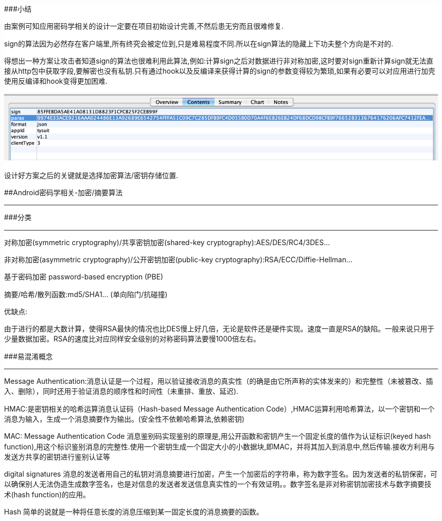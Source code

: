 
###小结

由案例可知应用密码学相关的设计一定要在项目初始设计完善,不然后患无穷而且很难修复.

sign的算法因为必然存在客户端里,所有终究会被定位到,只是难易程度不同.所以在sign算法的隐藏上下功夫整个方向是不对的.

得想出一种方案让攻击者知道sign的算法也很难利用此算法,例如:计算sign之后对数据进行非对称加密,这时要对sign重新计算sign就无法直接从http包中获取字段,要解密也没有私钥.只有通过hook以及反编译来获得计算的sign的参数变得较为繁琐,如果有必要可以对应用进行加壳使用反编译和hook变得更加困难.

![](img/paras.png)

设计好方案之后的关键就是选择加密算法/密钥存储位置.




##Android密码学相关-加密/摘要算法

---

###分类

---

对称加密(symmetric cryptography)/共享密钥加密(shared-key cryptography):AES/DES/RC4/3DES...

非对称加密(asymmetric cryptography)/公开密钥加密(public-key cryptography):RSA/ECC/Diffie-Hellman...

基于密码加密 password-based encryption (PBE) 

摘要/哈希/散列函数:md5/SHA1... (单向陷门/抗碰撞)

优缺点:

由于进行的都是大数计算，使得RSA最快的情况也比DES慢上好几倍，无论是软件还是硬件实现。速度一直是RSA的缺陷。一般来说只用于少量数据加密。RSA的速度比对应同样安全级别的对称密码算法要慢1000倍左右。

###易混淆概念

---

Message Authentication:消息认证是一个过程，用以验证接收消息的真实性（的确是由它所声称的实体发来的）和完整性（未被篡改、插入、删除），同时还用于验证消息的顺序性和时间性（未重排、重放、延迟).

HMAC:是密钥相关的哈希运算消息认证码（Hash-based Message Authentication Code）,HMAC运算利用哈希算法，以一个密钥和一个消息为输入，生成一个消息摘要作为输出。(安全性不依赖哈希算法,依赖密钥)

MAC: Message Authentication Code  消息鉴别码实现鉴别的原理是,用公开函数和密钥产生一个固定长度的值作为认证标识(keyed hash function),用这个标识鉴别消息的完整性.使用一个密钥生成一个固定大小的小数据块,即MAC，并将其加入到消息中,然后传输.接收方利用与发送方共享的密钥进行鉴别认证等

digital signatures 消息的发送者用自己的私钥对消息摘要进行加密，产生一个加密后的字符串，称为数字签名。因为发送者的私钥保密，可以确保别人无法伪造生成数字签名，也是对信息的发送者发送信息真实性的一个有效证明。。数字签名是非对称密钥加密技术与数字摘要技术(hash function)的应用。

Hash 简单的说就是一种将任意长度的消息压缩到某一固定长度的消息摘要的函数。
